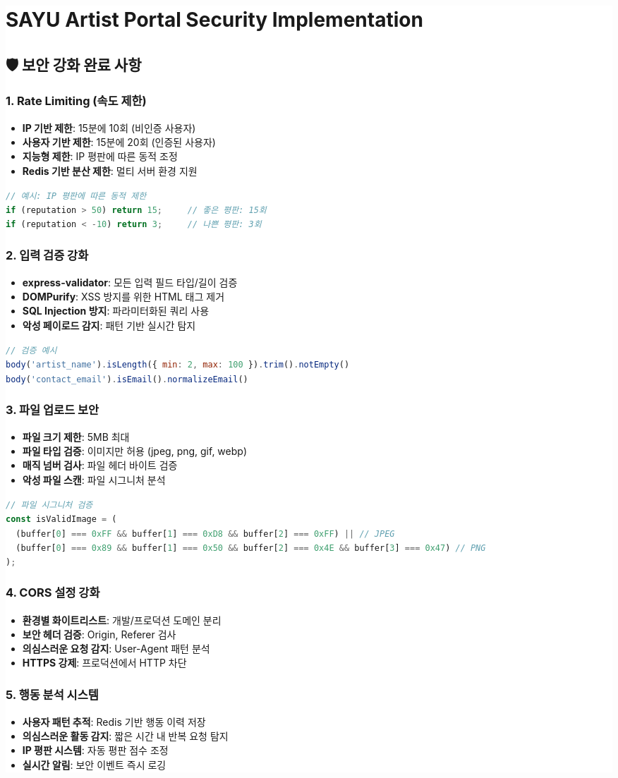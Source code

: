 # SAYU Artist Portal Security Implementation

## 🛡️ 보안 강화 완료 사항

### 1. Rate Limiting (속도 제한)
- **IP 기반 제한**: 15분에 10회 (비인증 사용자)
- **사용자 기반 제한**: 15분에 20회 (인증된 사용자)
- **지능형 제한**: IP 평판에 따른 동적 조정
- **Redis 기반 분산 제한**: 멀티 서버 환경 지원

```javascript
// 예시: IP 평판에 따른 동적 제한
if (reputation > 50) return 15;     // 좋은 평판: 15회
if (reputation < -10) return 3;     // 나쁜 평판: 3회
```

### 2. 입력 검증 강화
- **express-validator**: 모든 입력 필드 타입/길이 검증
- **DOMPurify**: XSS 방지를 위한 HTML 태그 제거
- **SQL Injection 방지**: 파라미터화된 쿼리 사용
- **악성 페이로드 감지**: 패턴 기반 실시간 탐지

```javascript
// 검증 예시
body('artist_name').isLength({ min: 2, max: 100 }).trim().notEmpty()
body('contact_email').isEmail().normalizeEmail()
```

### 3. 파일 업로드 보안
- **파일 크기 제한**: 5MB 최대
- **파일 타입 검증**: 이미지만 허용 (jpeg, png, gif, webp)
- **매직 넘버 검사**: 파일 헤더 바이트 검증
- **악성 파일 스캔**: 파일 시그니처 분석

```javascript
// 파일 시그니처 검증
const isValidImage = (
  (buffer[0] === 0xFF && buffer[1] === 0xD8 && buffer[2] === 0xFF) || // JPEG
  (buffer[0] === 0x89 && buffer[1] === 0x50 && buffer[2] === 0x4E && buffer[3] === 0x47) // PNG
);
```

### 4. CORS 설정 강화
- **환경별 화이트리스트**: 개발/프로덕션 도메인 분리
- **보안 헤더 검증**: Origin, Referer 검사
- **의심스러운 요청 감지**: User-Agent 패턴 분석
- **HTTPS 강제**: 프로덕션에서 HTTP 차단

### 5. 행동 분석 시스템
- **사용자 패턴 추적**: Redis 기반 행동 이력 저장
- **의심스러운 활동 감지**: 짧은 시간 내 반복 요청 탐지
- **IP 평판 시스템**: 자동 평판 점수 조정
- **실시간 알림**: 보안 이벤트 즉시 로깅
